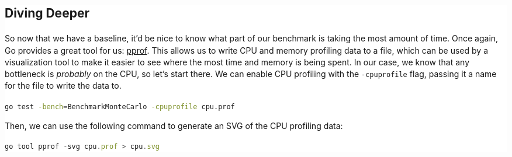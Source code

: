 ## Diving Deeper

So now that we have a baseline, it’d be nice to know what part of our benchmark is taking the most amount of time. Once again, Go provides a great tool for us: [pprof](https://pkg.go.dev/runtime/pprof). This allows us to write CPU and memory profiling data to a file, which can be used by a visualization tool to make it easier to see where the most time and memory is being spent. In our case, we know that any bottleneck is *probably* on the CPU, so let’s start there. We can enable CPU profiling with the `-cpuprofile` flag, passing it a name for the file to write the data to.

```bash
go test -bench=BenchmarkMonteCarlo -cpuprofile cpu.prof
```

Then, we can use the following command to generate an SVG of the CPU profiling data:

```jsx
go tool pprof -svg cpu.prof > cpu.svg
```
